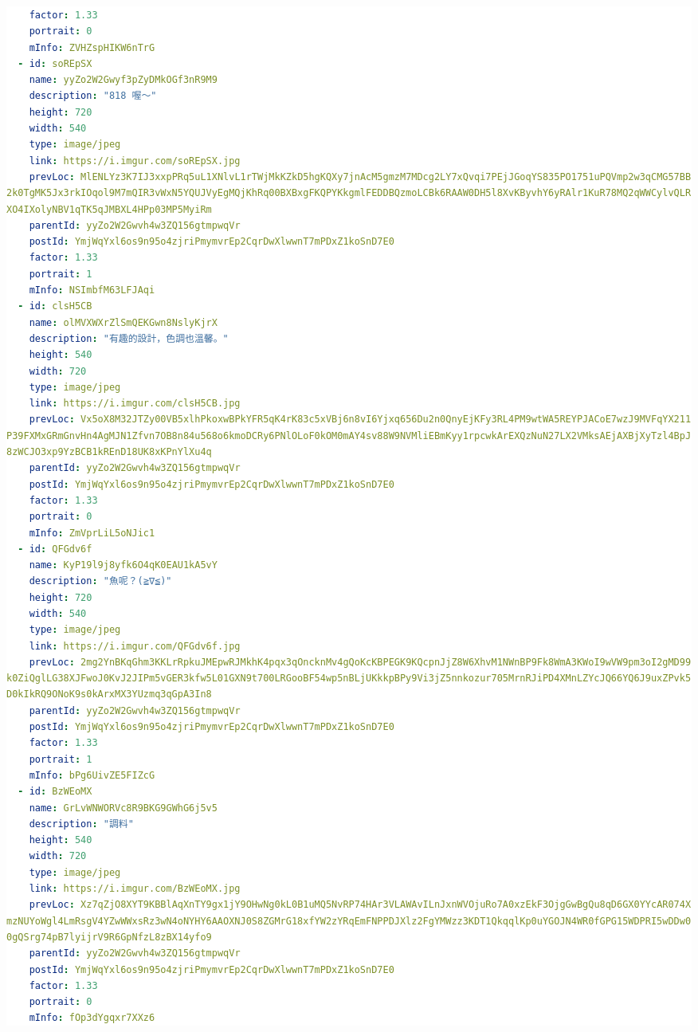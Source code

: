 ```yaml
    factor: 1.33
    portrait: 0
    mInfo: ZVHZspHIKW6nTrG
  - id: soREpSX
    name: yyZo2W2Gwyf3pZyDMkOGf3nR9M9
    description: "818 喔～"   
    height: 720
    width: 540
    type: image/jpeg
    link: https://i.imgur.com/soREpSX.jpg
    prevLoc: MlENLYz3K7IJ3xxpPRq5uL1XNlvL1rTWjMkKZkD5hgKQXy7jnAcM5gmzM7MDcg2LY7xQvqi7PEjJGoqYS835PO1751uPQVmp2w3qCMG57BB2k0TgMK5Jx3rkIOqol9M7mQIR3vWxN5YQUJVyEgMQjKhRq00BXBxgFKQPYKkgmlFEDDBQzmoLCBk6RAAW0DH5l8XvKByvhY6yRAlr1KuR78MQ2qWWCylvQLRXO4IXolyNBV1qTK5qJMBXL4HPp03MP5MyiRm
    parentId: yyZo2W2Gwvh4w3ZQ156gtmpwqVr
    postId: YmjWqYxl6os9n95o4zjriPmymvrEp2CqrDwXlwwnT7mPDxZ1koSnD7E0
    factor: 1.33
    portrait: 1
    mInfo: NSImbfM63LFJAqi
  - id: clsH5CB
    name: olMVXWXrZlSmQEKGwn8NslyKjrX
    description: "有趣的設計，色調也溫馨。"   
    height: 540
    width: 720
    type: image/jpeg
    link: https://i.imgur.com/clsH5CB.jpg
    prevLoc: Vx5oX8M32JTZy00VB5xlhPkoxwBPkYFR5qK4rK83c5xVBj6n8vI6Yjxq656Du2n0QnyEjKFy3RL4PM9wtWA5REYPJACoE7wzJ9MVFqYX211P39FXMxGRmGnvHn4AgMJN1Zfvn7OB8n84u568o6kmoDCRy6PNlOLoF0kOM0mAY4sv88W9NVMliEBmKyy1rpcwkArEXQzNuN27LX2VMksAEjAXBjXyTzl4BpJ8zWCJO3xp9YzBCB1kREnD18UK8xKPnYlXu4q
    parentId: yyZo2W2Gwvh4w3ZQ156gtmpwqVr
    postId: YmjWqYxl6os9n95o4zjriPmymvrEp2CqrDwXlwwnT7mPDxZ1koSnD7E0
    factor: 1.33
    portrait: 0
    mInfo: ZmVprLiL5oNJic1
  - id: QFGdv6f
    name: KyP19l9j8yfk6O4qK0EAU1kA5vY
    description: "魚呢？(≧∇≦)"   
    height: 720
    width: 540
    type: image/jpeg
    link: https://i.imgur.com/QFGdv6f.jpg
    prevLoc: 2mg2YnBKqGhm3KKLrRpkuJMEpwRJMkhK4pqx3qOncknMv4gQoKcKBPEGK9KQcpnJjZ8W6XhvM1NWnBP9Fk8WmA3KWoI9wVW9pm3oI2gMD99k0ZiQglLG38XJFwoJ0KvJ2JIPm5vGER3kfw5L01GXN9t700LRGooBF54wp5nBLjUKkkpBPy9Vi3jZ5nnkozur705MrnRJiPD4XMnLZYcJQ66YQ6J9uxZPvk5D0kIkRQ9ONoK9s0kArxMX3YUzmq3qGpA3In8
    parentId: yyZo2W2Gwvh4w3ZQ156gtmpwqVr
    postId: YmjWqYxl6os9n95o4zjriPmymvrEp2CqrDwXlwwnT7mPDxZ1koSnD7E0
    factor: 1.33
    portrait: 1
    mInfo: bPg6UivZE5FIZcG
  - id: BzWEoMX
    name: GrLvWNWORVc8R9BKG9GWhG6j5v5
    description: "調料"   
    height: 540
    width: 720
    type: image/jpeg
    link: https://i.imgur.com/BzWEoMX.jpg
    prevLoc: Xz7qZjO8XYT9KBBlAqXnTY9gx1jY9OHwNg0kL0B1uMQ5NvRP74HAr3VLAWAvILnJxnWVOjuRo7A0xzEkF3OjgGwBgQu8qD6GX0YYcAR074XmzNUYoWgl4LmRsgV4YZwWWxsRz3wN4oNYHY6AAOXNJ0S8ZGMrG18xfYW2zYRqEmFNPPDJXlz2FgYMWzz3KDT1QkqqlKp0uYGOJN4WR0fGPG15WDPRI5wDDw00gQSrg74pB7lyijrV9R6GpNfzL8zBX14yfo9
    parentId: yyZo2W2Gwvh4w3ZQ156gtmpwqVr
    postId: YmjWqYxl6os9n95o4zjriPmymvrEp2CqrDwXlwwnT7mPDxZ1koSnD7E0
    factor: 1.33
    portrait: 0
    mInfo: fOp3dYgqxr7XXz6
```